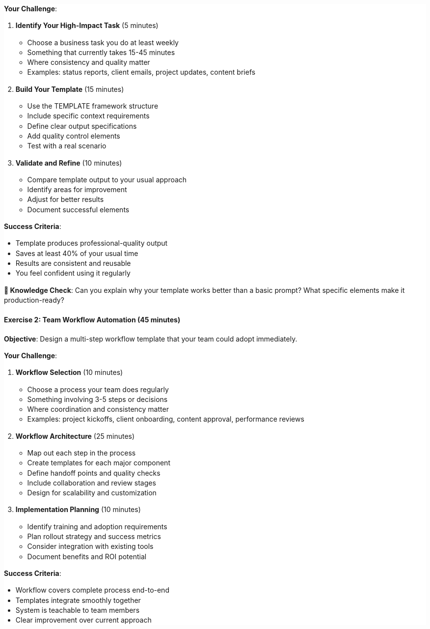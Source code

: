 **Your Challenge**:
1. **Identify Your High-Impact Task** (5 minutes)
   - Choose a business task you do at least weekly
   - Something that currently takes 15-45 minutes
   - Where consistency and quality matter
   - Examples: status reports, client emails, project updates, content briefs

2. **Build Your Template** (15 minutes)
   - Use the TEMPLATE framework structure
   - Include specific context requirements
   - Define clear output specifications
   - Add quality control elements
   - Test with a real scenario

3. **Validate and Refine** (10 minutes)
   - Compare template output to your usual approach
   - Identify areas for improvement
   - Adjust for better results
   - Document successful elements

**Success Criteria**:
- Template produces professional-quality output
- Saves at least 40% of your usual time
- Results are consistent and reusable
- You feel confident using it regularly

**🎯 Knowledge Check**: Can you explain why your template works better than a basic prompt? What specific elements make it production-ready?

#### Exercise 2: Team Workflow Automation (45 minutes)

**Objective**: Design a multi-step workflow template that your team could adopt immediately.

**Your Challenge**:
1. **Workflow Selection** (10 minutes)
   - Choose a process your team does regularly
   - Something involving 3-5 steps or decisions
   - Where coordination and consistency matter
   - Examples: project kickoffs, client onboarding, content approval, performance reviews

2. **Workflow Architecture** (25 minutes)
   - Map out each step in the process
   - Create templates for each major component
   - Define handoff points and quality checks
   - Include collaboration and review stages
   - Design for scalability and customization

3. **Implementation Planning** (10 minutes)
   - Identify training and adoption requirements
   - Plan rollout strategy and success metrics
   - Consider integration with existing tools
   - Document benefits and ROI potential

**Success Criteria**:
- Workflow covers complete process end-to-end
- Templates integrate smoothly together
- System is teachable to team members
- Clear improvement over current approach
